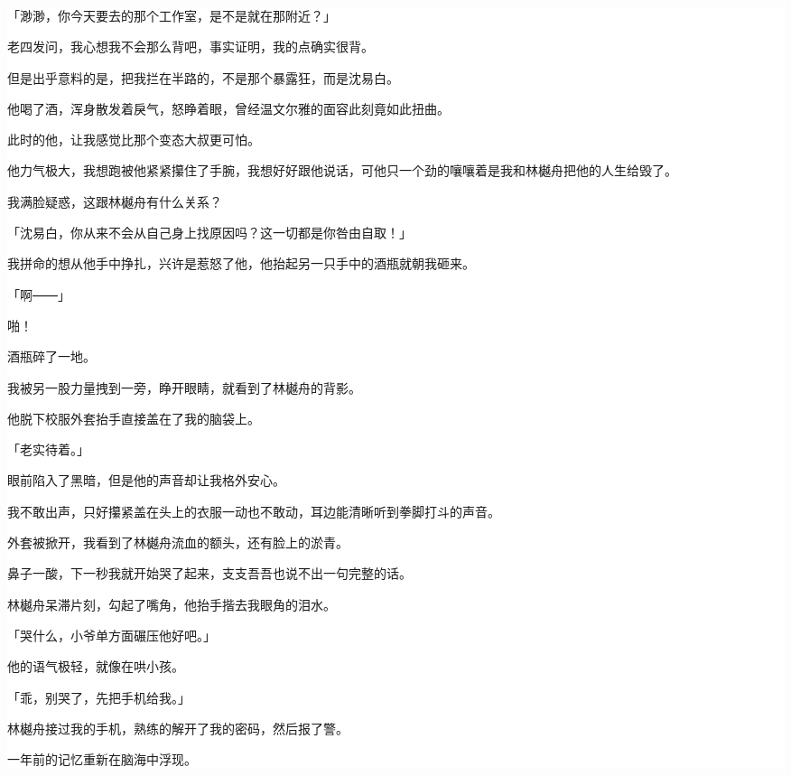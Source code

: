 「渺渺，你今天要去的那个工作室，是不是就在那附近？」


老四发问，我心想我不会那么背吧，事实证明，我的点确实很背。


但是出乎意料的是，把我拦在半路的，不是那个暴露狂，而是沈易白。


他喝了酒，浑身散发着戾气，怒睁着眼，曾经温文尔雅的面容此刻竟如此扭曲。


此时的他，让我感觉比那个变态大叔更可怕。


他力气极大，我想跑被他紧紧攥住了手腕，我想好好跟他说话，可他只一个劲的嚷嚷着是我和林樾舟把他的人生给毁了。


我满脸疑惑，这跟林樾舟有什么关系？


「沈易白，你从来不会从自己身上找原因吗？这一切都是你咎由自取！」


我拼命的想从他手中挣扎，兴许是惹怒了他，他抬起另一只手中的酒瓶就朝我砸来。


「啊——」


啪！


酒瓶碎了一地。


我被另一股力量拽到一旁，睁开眼睛，就看到了林樾舟的背影。


他脱下校服外套抬手直接盖在了我的脑袋上。


「老实待着。」


眼前陷入了黑暗，但是他的声音却让我格外安心。


我不敢出声，只好攥紧盖在头上的衣服一动也不敢动，耳边能清晰听到拳脚打斗的声音。


外套被掀开，我看到了林樾舟流血的额头，还有脸上的淤青。


鼻子一酸，下一秒我就开始哭了起来，支支吾吾也说不出一句完整的话。


林樾舟呆滞片刻，勾起了嘴角，他抬手揩去我眼角的泪水。


「哭什么，小爷单方面碾压他好吧。」


他的语气极轻，就像在哄小孩。


「乖，别哭了，先把手机给我。」


林樾舟接过我的手机，熟练的解开了我的密码，然后报了警。


一年前的记忆重新在脑海中浮现。
